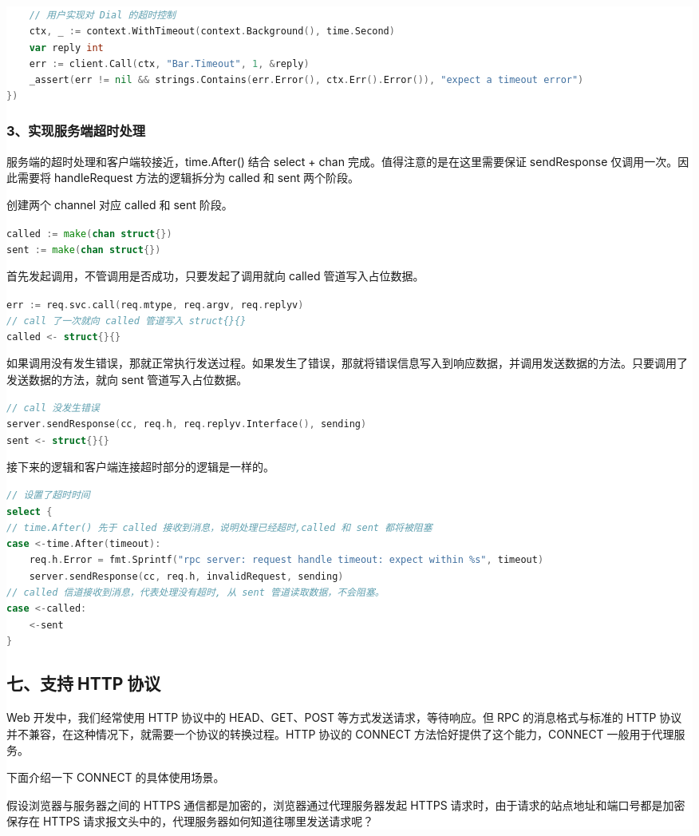 ```go
    // 用户实现对 Dial 的超时控制
    ctx, _ := context.WithTimeout(context.Background(), time.Second)
    var reply int
    err := client.Call(ctx, "Bar.Timeout", 1, &reply)
    _assert(err != nil && strings.Contains(err.Error(), ctx.Err().Error()), "expect a timeout error")
})
```

### 3、实现服务端超时处理
服务端的超时处理和客户端较接近，time.After() 结合 select + chan 完成。值得注意的是在这里需要保证 sendResponse 仅调用一次。因此需要将 handleRequest 方法的逻辑拆分为 called 和 sent 两个阶段。

创建两个 channel 对应 called 和 sent 阶段。
```go
called := make(chan struct{})
sent := make(chan struct{})
```
首先发起调用，不管调用是否成功，只要发起了调用就向 called 管道写入占位数据。
```go
err := req.svc.call(req.mtype, req.argv, req.replyv)
// call 了一次就向 called 管道写入 struct{}{}
called <- struct{}{}
```
如果调用没有发生错误，那就正常执行发送过程。如果发生了错误，那就将错误信息写入到响应数据，并调用发送数据的方法。只要调用了发送数据的方法，就向 sent 管道写入占位数据。
```go
// call 没发生错误
server.sendResponse(cc, req.h, req.replyv.Interface(), sending)
sent <- struct{}{}
```
接下来的逻辑和客户端连接超时部分的逻辑是一样的。
```go
// 设置了超时时间
select {
// time.After() 先于 called 接收到消息，说明处理已经超时,called 和 sent 都将被阻塞
case <-time.After(timeout):
    req.h.Error = fmt.Sprintf("rpc server: request handle timeout: expect within %s", timeout)
    server.sendResponse(cc, req.h, invalidRequest, sending)
// called 信道接收到消息，代表处理没有超时, 从 sent 管道读取数据，不会阻塞。
case <-called:
    <-sent
}
```

## 七、支持 HTTP 协议
Web 开发中，我们经常使用 HTTP 协议中的 HEAD、GET、POST 等方式发送请求，等待响应。但 RPC 的消息格式与标准的 HTTP 协议并不兼容，在这种情况下，就需要一个协议的转换过程。HTTP 协议的 CONNECT 方法恰好提供了这个能力，CONNECT 一般用于代理服务。

下面介绍一下 CONNECT 的具体使用场景。

假设浏览器与服务器之间的 HTTPS 通信都是加密的，浏览器通过代理服务器发起 HTTPS 请求时，由于请求的站点地址和端口号都是加密保存在 HTTPS 请求报文头中的，代理服务器如何知道往哪里发送请求呢？
